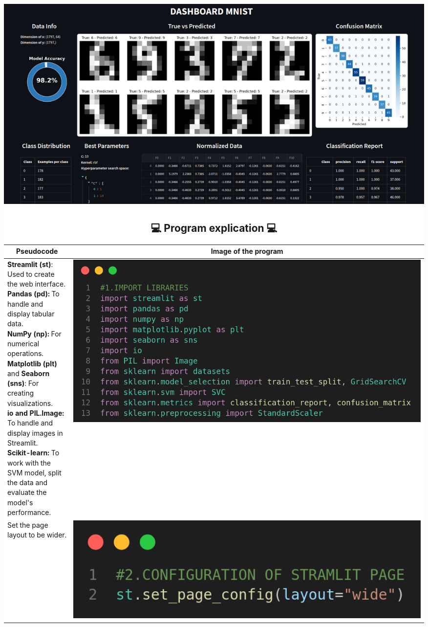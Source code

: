 <img src = "https://github.com/KevinAlberto01/3.MachineLearning/blob/main/1.FundamentalsML/1.HandwrittenDigitClassifier(MNIST)/1.8Personalisation/Images/Dashboard.png" width="2000"/>

<p align = "center" >
    <h2 align = "Center"> 💻 Program explication 💻 </h2>
</p> 

|Pseudocode| Image of the program|
|----------|---------------------|
**Streamlit (st)**: Used to create the web interface. <br> **Pandas (pd):** To handle and display tabular data. <br> **NumPy (np):** For numerical operations. <br> **Matplotlib (plt)** and **Seaborn (sns)**: For creating visualizations. <br> **io and PIL.Image:** To handle and display images in Streamlit. <br> **Scikit-learn:** To work with the SVM model, split the data and evaluate the model's performance.| <img src = "https://github.com/KevinAlberto01/3.MachineLearning/blob/main/1.FundamentalsML/1.HandwrittenDigitClassifier(MNIST)/1.8Personalisation/Images/1.ImportLibraries.png" width="4000"/>|
Set the page layout to be wider.| <img src = "https://github.com/KevinAlberto01/3.MachineLearning/blob/main/1.FundamentalsML/1.HandwrittenDigitClassifier(MNIST)/1.8Personalisation/Images/2.ConfigureStramlitPage.png" width="4000"/>|